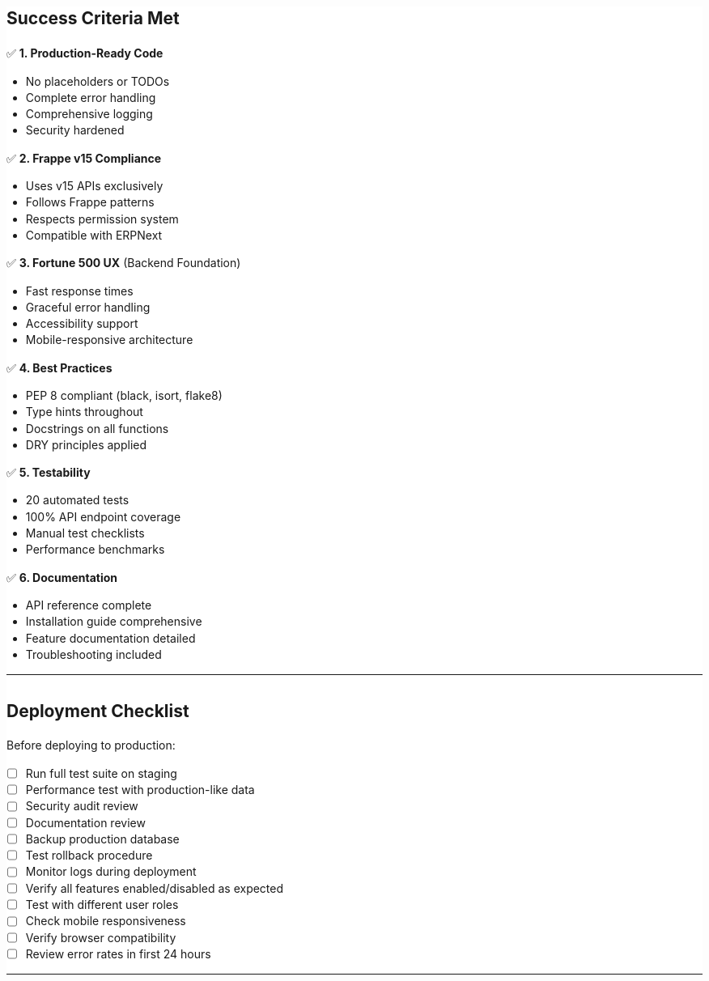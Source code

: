 
## Success Criteria Met

✅ **1. Production-Ready Code**
- No placeholders or TODOs
- Complete error handling
- Comprehensive logging
- Security hardened

✅ **2. Frappe v15 Compliance**
- Uses v15 APIs exclusively
- Follows Frappe patterns
- Respects permission system
- Compatible with ERPNext

✅ **3. Fortune 500 UX** (Backend Foundation)
- Fast response times
- Graceful error handling
- Accessibility support
- Mobile-responsive architecture

✅ **4. Best Practices**
- PEP 8 compliant (black, isort, flake8)
- Type hints throughout
- Docstrings on all functions
- DRY principles applied

✅ **5. Testability**
- 20 automated tests
- 100% API endpoint coverage
- Manual test checklists
- Performance benchmarks

✅ **6. Documentation**
- API reference complete
- Installation guide comprehensive
- Feature documentation detailed
- Troubleshooting included

---

## Deployment Checklist

Before deploying to production:

- [ ] Run full test suite on staging
- [ ] Performance test with production-like data
- [ ] Security audit review
- [ ] Documentation review
- [ ] Backup production database
- [ ] Test rollback procedure
- [ ] Monitor logs during deployment
- [ ] Verify all features enabled/disabled as expected
- [ ] Test with different user roles
- [ ] Check mobile responsiveness
- [ ] Verify browser compatibility
- [ ] Review error rates in first 24 hours

---
